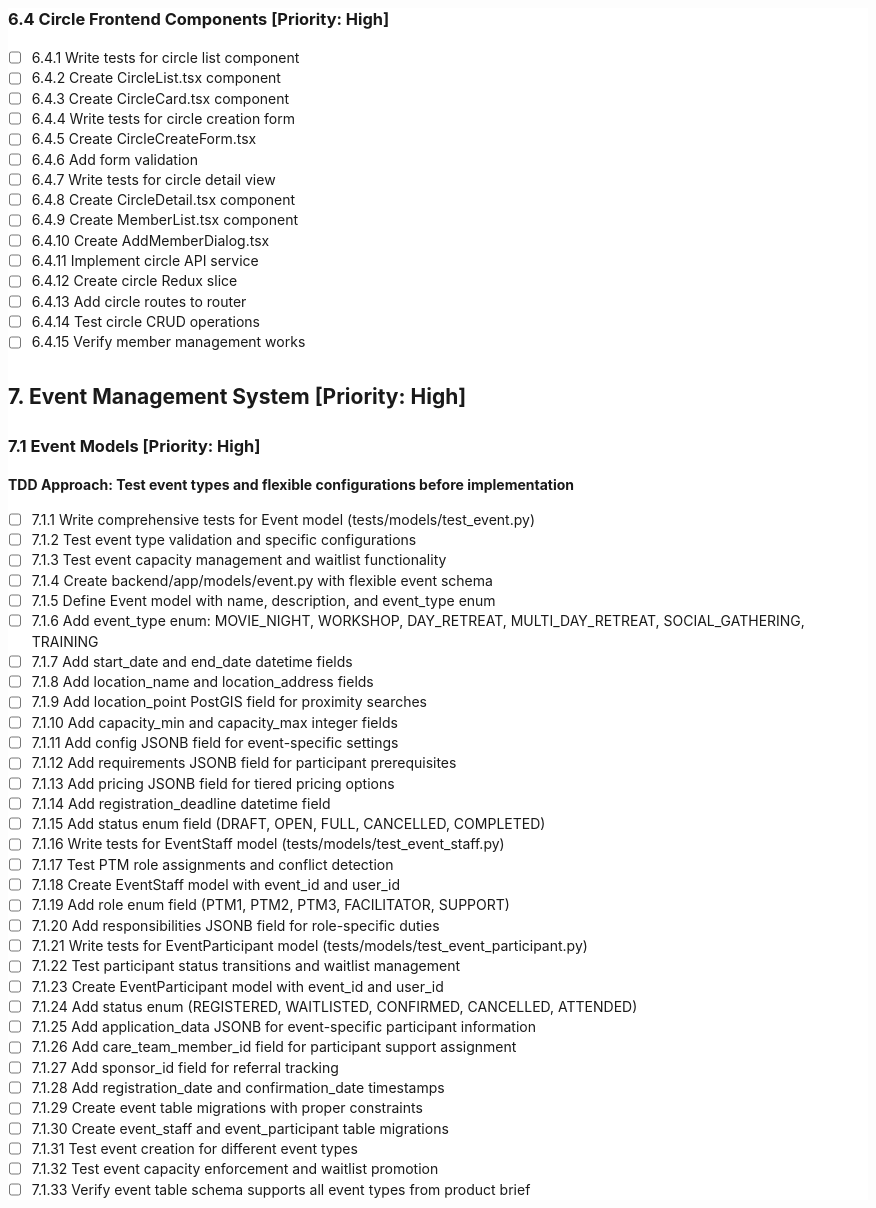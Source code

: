 ### 6.4 Circle Frontend Components [Priority: High]

- [ ] 6.4.1 Write tests for circle list component
- [ ] 6.4.2 Create CircleList.tsx component
- [ ] 6.4.3 Create CircleCard.tsx component
- [ ] 6.4.4 Write tests for circle creation form
- [ ] 6.4.5 Create CircleCreateForm.tsx
- [ ] 6.4.6 Add form validation
- [ ] 6.4.7 Write tests for circle detail view
- [ ] 6.4.8 Create CircleDetail.tsx component
- [ ] 6.4.9 Create MemberList.tsx component
- [ ] 6.4.10 Create AddMemberDialog.tsx
- [ ] 6.4.11 Implement circle API service
- [ ] 6.4.12 Create circle Redux slice
- [ ] 6.4.13 Add circle routes to router
- [ ] 6.4.14 Test circle CRUD operations
- [ ] 6.4.15 Verify member management works

## 7. Event Management System [Priority: High]

### 7.1 Event Models [Priority: High]

**TDD Approach: Test event types and flexible configurations before implementation**

- [ ] 7.1.1 Write comprehensive tests for Event model (tests/models/test_event.py)
- [ ] 7.1.2 Test event type validation and specific configurations
- [ ] 7.1.3 Test event capacity management and waitlist functionality
- [ ] 7.1.4 Create backend/app/models/event.py with flexible event schema
- [ ] 7.1.5 Define Event model with name, description, and event_type enum
- [ ] 7.1.6 Add event_type enum: MOVIE_NIGHT, WORKSHOP, DAY_RETREAT, MULTI_DAY_RETREAT, SOCIAL_GATHERING, TRAINING
- [ ] 7.1.7 Add start_date and end_date datetime fields
- [ ] 7.1.8 Add location_name and location_address fields
- [ ] 7.1.9 Add location_point PostGIS field for proximity searches
- [ ] 7.1.10 Add capacity_min and capacity_max integer fields
- [ ] 7.1.11 Add config JSONB field for event-specific settings
- [ ] 7.1.12 Add requirements JSONB field for participant prerequisites
- [ ] 7.1.13 Add pricing JSONB field for tiered pricing options
- [ ] 7.1.14 Add registration_deadline datetime field
- [ ] 7.1.15 Add status enum field (DRAFT, OPEN, FULL, CANCELLED, COMPLETED)
- [ ] 7.1.16 Write tests for EventStaff model (tests/models/test_event_staff.py)
- [ ] 7.1.17 Test PTM role assignments and conflict detection
- [ ] 7.1.18 Create EventStaff model with event_id and user_id
- [ ] 7.1.19 Add role enum field (PTM1, PTM2, PTM3, FACILITATOR, SUPPORT)
- [ ] 7.1.20 Add responsibilities JSONB field for role-specific duties
- [ ] 7.1.21 Write tests for EventParticipant model (tests/models/test_event_participant.py)
- [ ] 7.1.22 Test participant status transitions and waitlist management
- [ ] 7.1.23 Create EventParticipant model with event_id and user_id
- [ ] 7.1.24 Add status enum (REGISTERED, WAITLISTED, CONFIRMED, CANCELLED, ATTENDED)
- [ ] 7.1.25 Add application_data JSONB for event-specific participant information
- [ ] 7.1.26 Add care_team_member_id field for participant support assignment
- [ ] 7.1.27 Add sponsor_id field for referral tracking
- [ ] 7.1.28 Add registration_date and confirmation_date timestamps
- [ ] 7.1.29 Create event table migrations with proper constraints
- [ ] 7.1.30 Create event_staff and event_participant table migrations
- [ ] 7.1.31 Test event creation for different event types
- [ ] 7.1.32 Test event capacity enforcement and waitlist promotion
- [ ] 7.1.33 Verify event table schema supports all event types from product brief
